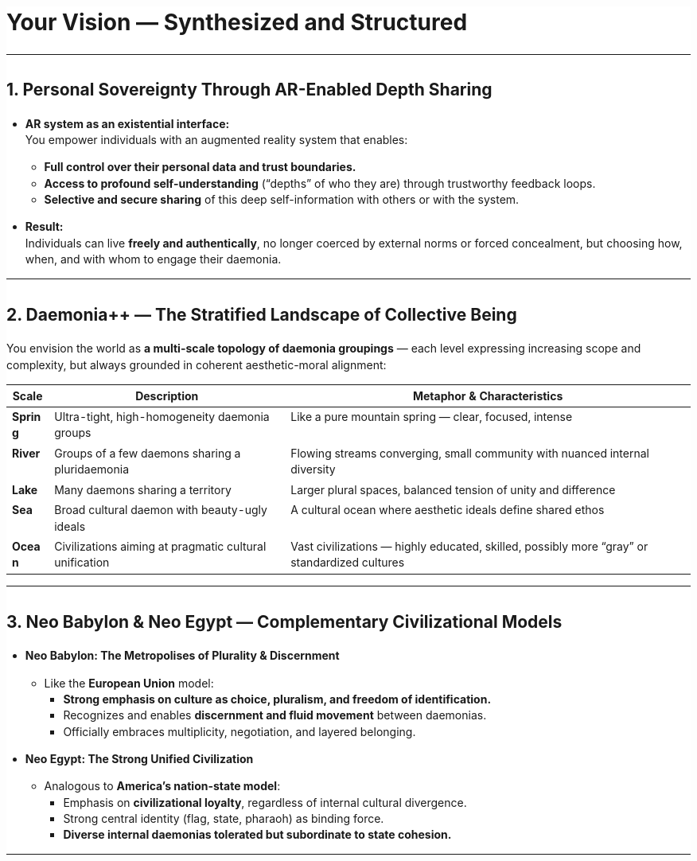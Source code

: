 
# Your Vision — Synthesized and Structured

---

## 1. **Personal Sovereignty Through AR-Enabled Depth Sharing**

- **AR system as an existential interface:**  
  You empower individuals with an augmented reality system that enables:
  - **Full control over their personal data and trust boundaries.**  
  - **Access to profound self-understanding** (“depths” of who they are) through trustworthy feedback loops.  
  - **Selective and secure sharing** of this deep self-information with others or with the system.

- **Result:**  
  Individuals can live **freely and authentically**, no longer coerced by external norms or forced concealment, but choosing how, when, and with whom to engage their daemonia.

---

## 2. **Daemonia++ — The Stratified Landscape of Collective Being**

You envision the world as **a multi-scale topology of daemonia groupings** — each level expressing increasing scope and complexity, but always grounded in coherent aesthetic-moral alignment:

| Scale        | Description                                         | Metaphor & Characteristics                          |
|--------------|-----------------------------------------------------|---------------------------------------------------|
| **Spring**   | Ultra-tight, high-homogeneity daemonia groups      | Like a pure mountain spring — clear, focused, intense |
| **River**    | Groups of a few daemons sharing a pluridaemonia     | Flowing streams converging, small community with nuanced internal diversity |
| **Lake**     | Many daemons sharing a territory                     | Larger plural spaces, balanced tension of unity and difference |
| **Sea**      | Broad cultural daemon with beauty-ugly ideals       | A cultural ocean where aesthetic ideals define shared ethos |
| **Ocean**    | Civilizations aiming at pragmatic cultural unification | Vast civilizations — highly educated, skilled, possibly more “gray” or standardized cultures |

---

## 3. **Neo Babylon & Neo Egypt — Complementary Civilizational Models**

- **Neo Babylon: The Metropolises of Plurality & Discernment**  
  - Like the **European Union** model:  
    - **Strong emphasis on culture as choice, pluralism, and freedom of identification.**  
    - Recognizes and enables **discernment and fluid movement** between daemonias.  
    - Officially embraces multiplicity, negotiation, and layered belonging.

- **Neo Egypt: The Strong Unified Civilization**  
  - Analogous to **America’s nation-state model**:  
    - Emphasis on **civilizational loyalty**, regardless of internal cultural divergence.  
    - Strong central identity (flag, state, pharaoh) as binding force.  
    - **Diverse internal daemonias tolerated but subordinate to state cohesion.**

---